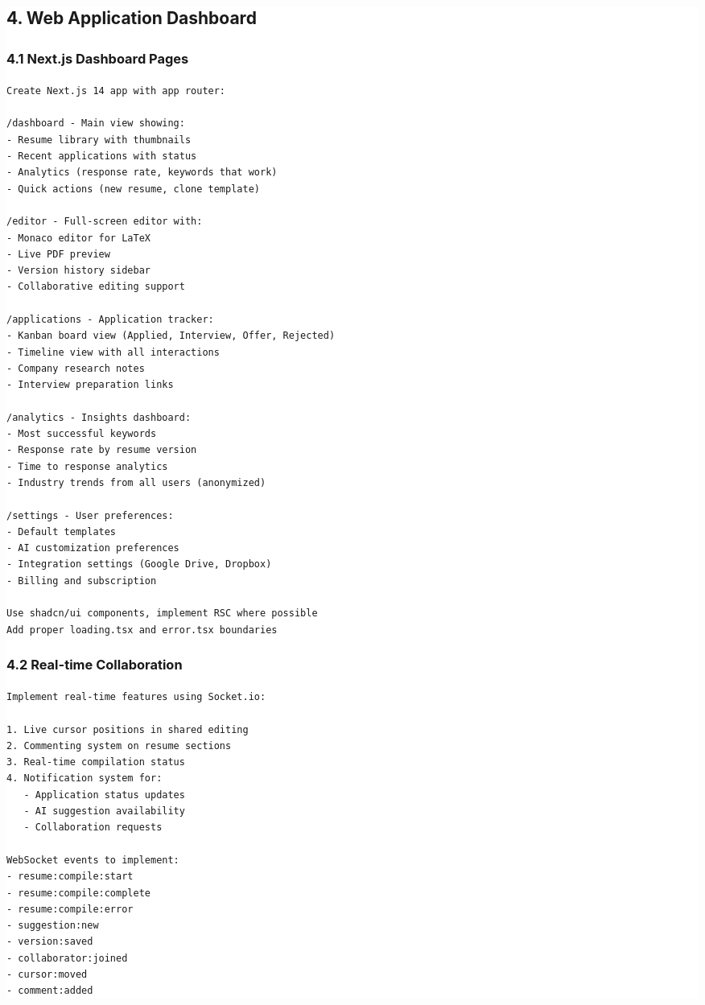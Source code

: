 
## 4. Web Application Dashboard

### 4.1 Next.js Dashboard Pages
```prompt
Create Next.js 14 app with app router:

/dashboard - Main view showing:
- Resume library with thumbnails
- Recent applications with status
- Analytics (response rate, keywords that work)
- Quick actions (new resume, clone template)

/editor - Full-screen editor with:
- Monaco editor for LaTeX
- Live PDF preview
- Version history sidebar
- Collaborative editing support

/applications - Application tracker:
- Kanban board view (Applied, Interview, Offer, Rejected)
- Timeline view with all interactions
- Company research notes
- Interview preparation links

/analytics - Insights dashboard:
- Most successful keywords
- Response rate by resume version
- Time to response analytics
- Industry trends from all users (anonymized)

/settings - User preferences:
- Default templates
- AI customization preferences
- Integration settings (Google Drive, Dropbox)
- Billing and subscription

Use shadcn/ui components, implement RSC where possible
Add proper loading.tsx and error.tsx boundaries
```

### 4.2 Real-time Collaboration
```prompt
Implement real-time features using Socket.io:

1. Live cursor positions in shared editing
2. Commenting system on resume sections
3. Real-time compilation status
4. Notification system for:
   - Application status updates
   - AI suggestion availability
   - Collaboration requests

WebSocket events to implement:
- resume:compile:start
- resume:compile:complete
- resume:compile:error
- suggestion:new
- version:saved
- collaborator:joined
- cursor:moved
- comment:added

```